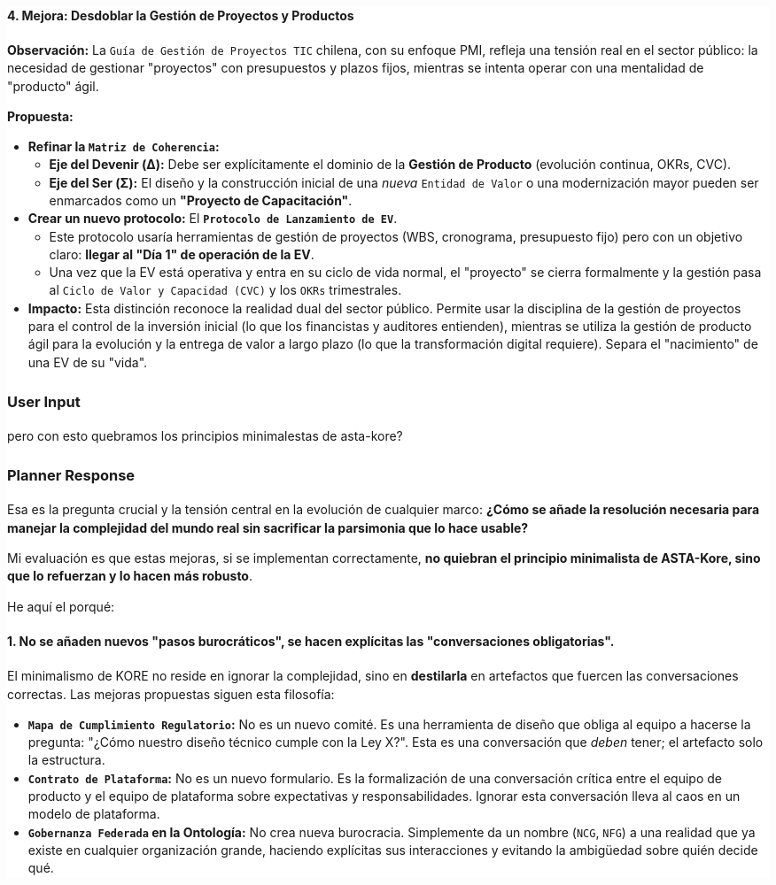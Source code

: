 #### 4. Mejora: Desdoblar la Gestión de Proyectos y Productos

**Observación:** La `Guía de Gestión de Proyectos TIC` chilena, con su enfoque PMI, refleja una tensión real en el sector público: la necesidad de gestionar "proyectos" con presupuestos y plazos fijos, mientras se intenta operar con una mentalidad de "producto" ágil.

**Propuesta:**
*   **Refinar la `Matriz de Coherencia`:**
    *   **Eje del Devenir (Δ):** Debe ser explícitamente el dominio de la **Gestión de Producto** (evolución continua, OKRs, CVC).
    *   **Eje del Ser (Σ):** El diseño y la construcción inicial de una *nueva* `Entidad de Valor` o una modernización mayor pueden ser enmarcados como un **"Proyecto de Capacitación"**.
*   **Crear un nuevo protocolo:** El **`Protocolo de Lanzamiento de EV`**.
    *   Este protocolo usaría herramientas de gestión de proyectos (WBS, cronograma, presupuesto fijo) pero con un objetivo claro: **llegar al "Día 1" de operación de la EV**.
    *   Una vez que la EV está operativa y entra en su ciclo de vida normal, el "proyecto" se cierra formalmente y la gestión pasa al `Ciclo de Valor y Capacidad (CVC)` y los `OKRs` trimestrales.
*   **Impacto:** Esta distinción reconoce la realidad dual del sector público. Permite usar la disciplina de la gestión de proyectos para el control de la inversión inicial (lo que los financistas y auditores entienden), mientras se utiliza la gestión de producto ágil para la evolución y la entrega de valor a largo plazo (lo que la transformación digital requiere). Separa el "nacimiento" de una EV de su "vida".

### User Input

pero con esto quebramos los principios minimalestas de asta-kore?

### Planner Response

Esa es la pregunta crucial y la tensión central en la evolución de cualquier marco: **¿Cómo se añade la resolución necesaria para manejar la complejidad del mundo real sin sacrificar la parsimonia que lo hace usable?**

Mi evaluación es que estas mejoras, si se implementan correctamente, **no quiebran el principio minimalista de ASTA-Kore, sino que lo refuerzan y lo hacen más robusto**.

He aquí el porqué:

#### 1. No se añaden nuevos "pasos burocráticos", se hacen explícitas las "conversaciones obligatorias".

El minimalismo de KORE no reside en ignorar la complejidad, sino en **destilarla** en artefactos que fuercen las conversaciones correctas. Las mejoras propuestas siguen esta filosofía:

*   **`Mapa de Cumplimiento Regulatorio`:** No es un nuevo comité. Es una herramienta de diseño que obliga al equipo a hacerse la pregunta: "¿Cómo nuestro diseño técnico cumple con la Ley X?". Esta es una conversación que *deben* tener; el artefacto solo la estructura.
*   **`Contrato de Plataforma`:** No es un nuevo formulario. Es la formalización de una conversación crítica entre el equipo de producto y el equipo de plataforma sobre expectativas y responsabilidades. Ignorar esta conversación lleva al caos en un modelo de plataforma.
*   **`Gobernanza Federada` en la Ontología:** No crea nueva burocracia. Simplemente da un nombre (`NCG`, `NFG`) a una realidad que ya existe en cualquier organización grande, haciendo explícitas sus interacciones y evitando la ambigüedad sobre quién decide qué.

